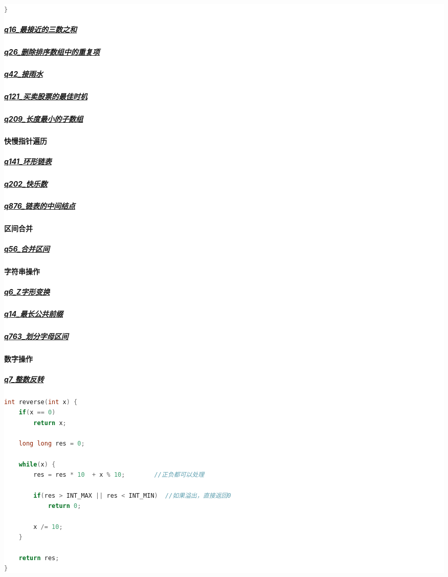 ```c
}
```



##### [q16_最接近的三数之和]()

##### [q26_删除排序数组中的重复项]()

##### [q42_接雨水]()

##### [q121_买卖股票的最佳时机]()

##### [q209_长度最小的子数组]()





#### **快慢指针遍历**

##### [q141_环形链表]()

##### [q202_快乐数]()

##### [q876_链表的中间结点]()

#### **区间合并**

##### [q56_合并区间]()

#### **字符串操作**

##### [q6_Z字形变换]()

##### [q14_最长公共前缀]()

##### [q763_划分字母区间]()





#### **数字操作**

##### [q7_整数反转]()

```c
int reverse(int x) {
    if(x == 0)
        return x;

    long long res = 0;

    while(x) {
        res = res * 10  + x % 10;        //正负都可以处理

        if(res > INT_MAX || res < INT_MIN)  //如果溢出，直接返回0
            return 0;

        x /= 10;
    }

    return res;
}
```

